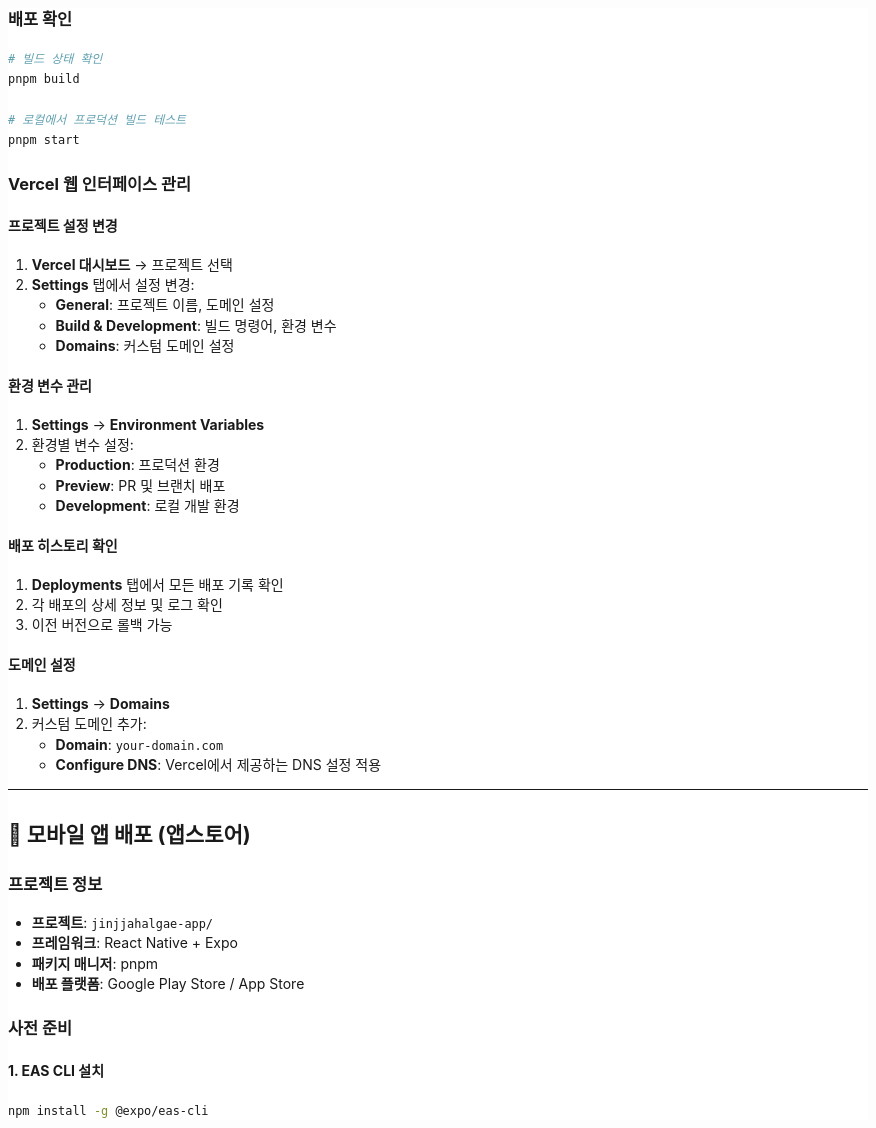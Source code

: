 ### 배포 확인

```bash
# 빌드 상태 확인
pnpm build

# 로컬에서 프로덕션 빌드 테스트
pnpm start
```

### Vercel 웹 인터페이스 관리

#### 프로젝트 설정 변경
1. **Vercel 대시보드** → 프로젝트 선택
2. **Settings** 탭에서 설정 변경:
   - **General**: 프로젝트 이름, 도메인 설정
   - **Build & Development**: 빌드 명령어, 환경 변수
   - **Domains**: 커스텀 도메인 설정

#### 환경 변수 관리
1. **Settings** → **Environment Variables**
2. 환경별 변수 설정:
   - **Production**: 프로덕션 환경
   - **Preview**: PR 및 브랜치 배포
   - **Development**: 로컬 개발 환경

#### 배포 히스토리 확인
1. **Deployments** 탭에서 모든 배포 기록 확인
2. 각 배포의 상세 정보 및 로그 확인
3. 이전 버전으로 롤백 가능

#### 도메인 설정
1. **Settings** → **Domains**
2. 커스텀 도메인 추가:
   - **Domain**: `your-domain.com`
   - **Configure DNS**: Vercel에서 제공하는 DNS 설정 적용

---

## 📱 모바일 앱 배포 (앱스토어)

### 프로젝트 정보
- **프로젝트**: `jinjjahalgae-app/`
- **프레임워크**: React Native + Expo
- **패키지 매니저**: pnpm
- **배포 플랫폼**: Google Play Store / App Store

### 사전 준비

#### 1. EAS CLI 설치
```bash
npm install -g @expo/eas-cli
```
